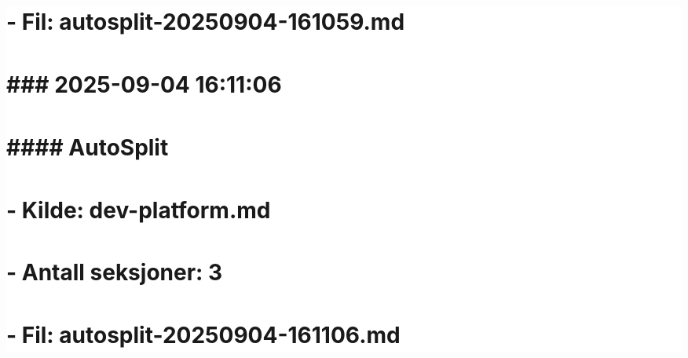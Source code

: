 

# \- Fil: autosplit-20250904-161059.md




# 




# 




# 




# 




# \### 2025-09-04 16:11:06




# \#### AutoSplit




# \- Kilde: dev-platform.md




# \- Antall seksjoner: 3




# \- Fil: autosplit-20250904-161106.md




# 




# 




# 
